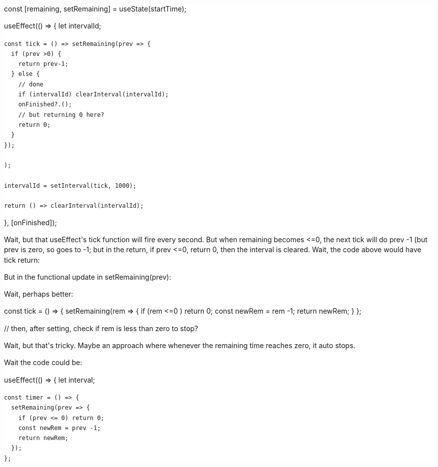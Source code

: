   const [remaining, setRemaining] = useState(startTime);

  useEffect(() => {
    let intervalId;
    
    const tick = () => setRemaining(prev => { 
      if (prev >0) {
        return prev-1;
      } else {
        // done
        if (intervalId) clearInterval(intervalId);
        onFinished?.();
        // but returning 0 here?
        return 0;
      }
    });
    
    );

    intervalId = setInterval(tick, 1000);

    return () => clearInterval(intervalId);

  }, [onFinished]); 

Wait, but that useEffect's tick function will fire every second. But when remaining becomes <=0, the next tick will do prev -1 (but prev is zero, so goes to -1; but in the return, if prev <=0, return 0, then the interval is cleared. Wait, the code above would have tick return:

But in the functional update in setRemaining(prev):

Wait, perhaps better:

const tick = () => {
    setRemaining(rem => {
      if (rem <=0 ) return 0;
      const newRem = rem -1;
      return newRem;
    }
  };

  // then, after setting, check if rem is less than zero to stop?

Wait, but that's tricky. Maybe an approach where whenever the remaining time reaches zero, it auto stops.

Wait the code could be:

 useEffect(() => {
    let interval;

    const timer = () => {
      setRemaining(prev => {
        if (prev <= 0) return 0;
        const newRem = prev -1;
        return newRem;
      });
    };
    